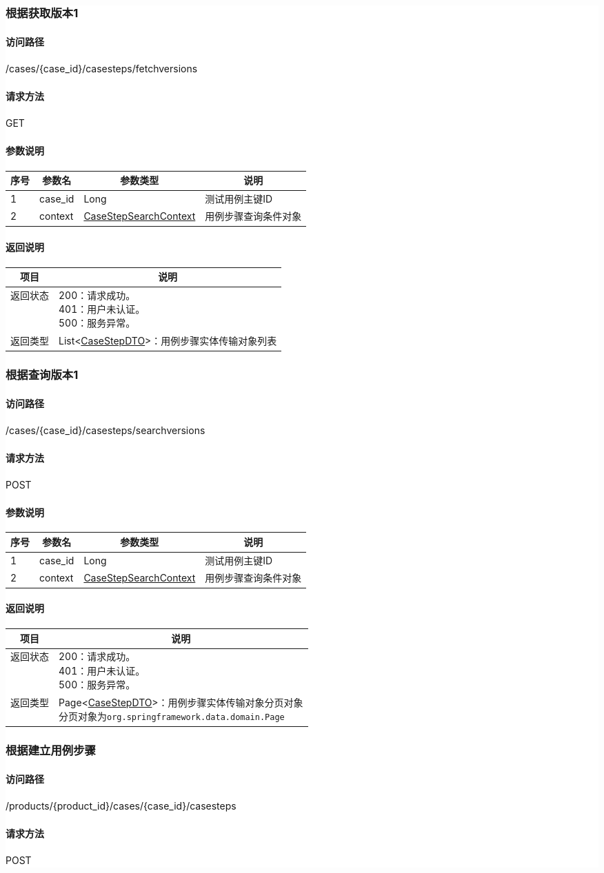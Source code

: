 ### 根据获取版本1
#### 访问路径
/cases/{case_id}/casesteps/fetchversions

#### 请求方法
GET

#### 参数说明
| 序号 | 参数名 | 参数类型 | 说明 |
| ---- | ---- | ---- | ---- |
| 1 | case_id | Long | 测试用例主键ID |
| 2 | context | [CaseStepSearchContext](#CaseStepSearchContext) | 用例步骤查询条件对象 |

#### 返回说明
| 项目 | 说明 |
| ---- | ---- |
| 返回状态 | 200：请求成功。<br>401：用户未认证。<br>500：服务异常。 |
| 返回类型 | List<[CaseStepDTO](#CaseStepDTO)>：用例步骤实体传输对象列表 |

### 根据查询版本1
#### 访问路径
/cases/{case_id}/casesteps/searchversions

#### 请求方法
POST

#### 参数说明
| 序号 | 参数名 | 参数类型 | 说明 |
| ---- | ---- | ---- | ---- |
| 1 | case_id | Long | 测试用例主键ID |
| 2 | context | [CaseStepSearchContext](#CaseStepSearchContext) | 用例步骤查询条件对象 |

#### 返回说明
| 项目 | 说明 |
| ---- | ---- |
| 返回状态 | 200：请求成功。<br>401：用户未认证。<br>500：服务异常。 |
| 返回类型 | Page<[CaseStepDTO](#CaseStepDTO)>：用例步骤实体传输对象分页对象<br>分页对象为`org.springframework.data.domain.Page` |

### 根据建立用例步骤
#### 访问路径
/products/{product_id}/cases/{case_id}/casesteps

#### 请求方法
POST
